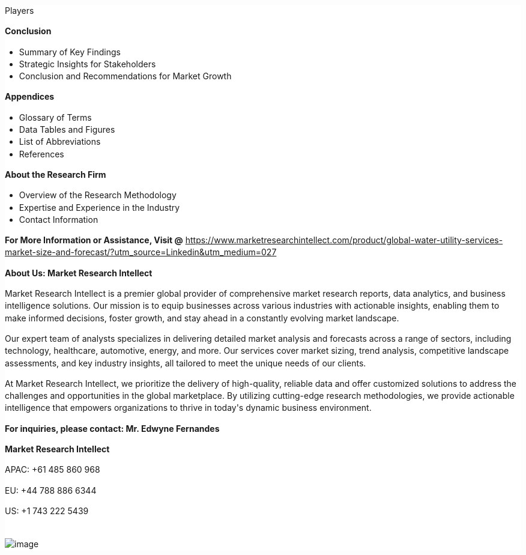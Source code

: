 Players</li></ul><p><strong>Conclusion</strong></p><ul><li>Summary of Key Findings</li><li>Strategic Insights for Stakeholders</li><li>Conclusion and Recommendations for Market Growth</li></ul><p><strong>Appendices</strong></p><ul><li>Glossary of Terms</li><li>Data Tables and Figures</li><li>List of Abbreviations</li><li>References</li></ul><p><strong>About the Research Firm</strong></p><ul><li>Overview of the Research Methodology</li><li>Expertise and Experience in the Industry</li><li>Contact Information</li></ul></div><div class="article-main__content" data-test-id="publishing-text-block"><p><span class="font-[700]"><strong>For More Information or Assistance, Visit @</strong>&nbsp;<a href="https://www.marketresearchintellect.com/product/global-water-utility-services-market-size-and-forecast/?utm_source=Linkedin&utm_medium=027">https://www.marketresearchintellect.com/product/global-water-utility-services-market-size-and-forecast/?utm_source=Linkedin&utm_medium=027</a></span></p><p><strong>About Us: Market Research Intellect</strong></p><p>Market Research Intellect is a premier global provider of comprehensive market research reports, data analytics, and business intelligence solutions. Our mission is to equip businesses across various industries with actionable insights, enabling them to make informed decisions, foster growth, and stay ahead in a constantly evolving market landscape.</p><p>Our expert team of analysts specializes in delivering detailed market analysis and forecasts across a range of sectors, including technology, healthcare, automotive, energy, and more. Our services cover market sizing, trend analysis, competitive landscape assessments, and key industry insights, all tailored to meet the unique needs of our clients.</p><p>At Market Research Intellect, we prioritize the delivery of high-quality, reliable data and offer customized solutions to address the challenges and opportunities in the global marketplace. By utilizing cutting-edge research methodologies, we provide actionable intelligence that empowers organizations to thrive in today's dynamic business environment.</p><p><strong>For inquiries, please contact: Mr. Edwyne Fernandes</strong></p><p><strong>Market Research Intellect</strong></p><p>APAC: +61 485 860 968</p><p>EU: +44 788 886 6344</p><p>US: +1 743 222 5439</p></div><div class="article-main__content" data-test-id="publishing-text-block">&nbsp;</div>
![image](https://github.com/user-attachments/assets/231008ed-842b-47d9-8d22-1572d4239706)
